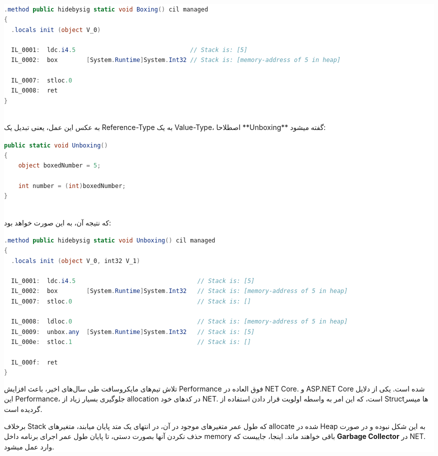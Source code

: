 ```csharp
.method public hidebysig static void Boxing() cil managed
{
  .locals init (object V_0)

  IL_0001:  ldc.i4.5                                // Stack is: [5]
  IL_0002:  box        [System.Runtime]System.Int32 // Stack is: [memory-address of 5 in heap]

  IL_0007:  stloc.0
  IL_0008:  ret
}
```

<br>
به عکس این عمل، یعنی تبدیل یک Reference-Type به یک Value-Type، اصطلاحا  **Unboxing** گفته میشود:

```csharp
public static void Unboxing()
{
    object boxedNumber = 5;

    int number = (int)boxedNumber;
}
```

<br>
که نتیجه آن، به این صورت خواهد بود:

```csharp
.method public hidebysig static void Unboxing() cil managed
{
  .locals init (object V_0, int32 V_1)

  IL_0001:  ldc.i4.5                                  // Stack is: [5]
  IL_0002:  box        [System.Runtime]System.Int32   // Stack is: [memory-address of 5 in heap]
  IL_0007:  stloc.0                                   // Stack is: []

  IL_0008:  ldloc.0                                   // Stack is: [memory-address of 5 in heap]
  IL_0009:  unbox.any  [System.Runtime]System.Int32   // Stack is: [5]
  IL_000e:  stloc.1                                   // Stack is: []

  IL_000f:  ret
}
```

  
تلاش تیم‌های مایکروسافت طی سال‌های اخیر، باعث افزایش Performance فوق العاده در NET Core. و ASP.NET Core شده است. یکی از دلایل این Performance، جلوگیری بسیار زیاد از allocation در کدهای خود NET. است، که این امر به واسطه اولویت قرار دادن استفاده از Structها میسر گردیده است.

  
برخلاف Stack که طول عمر متغیرهای موجود در آن، در انتهای یک متد پایان میابند، متغیرهای allocate شده در Heap به این شکل نبوده و در صورت حذف نکردن آنها بصورت دستی، تا پایان طول عمر اجرای برنامه داخل memory باقی خواهند ماند. اینجا، جاییست که  **Garbage Collector**  در NET. وارد عمل میشود.